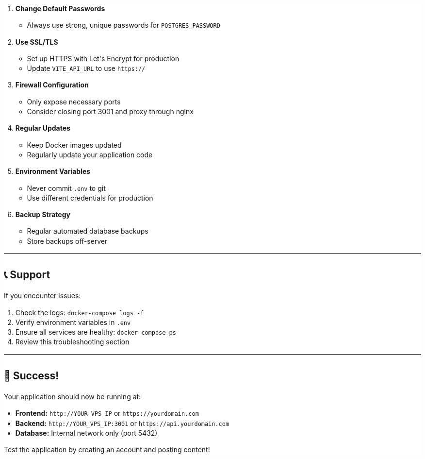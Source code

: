 1. **Change Default Passwords**
   - Always use strong, unique passwords for `POSTGRES_PASSWORD`

2. **Use SSL/TLS**
   - Set up HTTPS with Let's Encrypt for production
   - Update `VITE_API_URL` to use `https://`

3. **Firewall Configuration**
   - Only expose necessary ports
   - Consider closing port 3001 and proxy through nginx

4. **Regular Updates**
   - Keep Docker images updated
   - Regularly update your application code

5. **Environment Variables**
   - Never commit `.env` to git
   - Use different credentials for production

6. **Backup Strategy**
   - Regular automated database backups
   - Store backups off-server

---

## 📞 Support

If you encounter issues:

1. Check the logs: `docker-compose logs -f`
2. Verify environment variables in `.env`
3. Ensure all services are healthy: `docker-compose ps`
4. Review this troubleshooting section

---

## 🎉 Success!

Your application should now be running at:
- **Frontend:** `http://YOUR_VPS_IP` or `https://yourdomain.com`
- **Backend:** `http://YOUR_VPS_IP:3001` or `https://api.yourdomain.com`
- **Database:** Internal network only (port 5432)

Test the application by creating an account and posting content!
